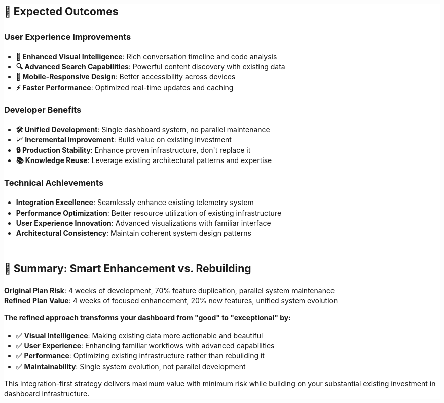 
## 🎉 **Expected Outcomes**

### **User Experience Improvements**
- **🎨 Enhanced Visual Intelligence**: Rich conversation timeline and code analysis
- **🔍 Advanced Search Capabilities**: Powerful content discovery with existing data
- **📱 Mobile-Responsive Design**: Better accessibility across devices  
- **⚡ Faster Performance**: Optimized real-time updates and caching

### **Developer Benefits**  
- **🛠 Unified Development**: Single dashboard system, no parallel maintenance
- **📈 Incremental Improvement**: Build value on existing investment
- **🔒 Production Stability**: Enhance proven infrastructure, don't replace it
- **📚 Knowledge Reuse**: Leverage existing architectural patterns and expertise

### **Technical Achievements**
- **Integration Excellence**: Seamlessly enhance existing telemetry system
- **Performance Optimization**: Better resource utilization of existing infrastructure  
- **User Experience Innovation**: Advanced visualizations with familiar interface
- **Architectural Consistency**: Maintain coherent system design patterns

---

## 📝 **Summary: Smart Enhancement vs. Rebuilding**

**Original Plan Risk**: 4 weeks of development, 70% feature duplication, parallel system maintenance  
**Refined Plan Value**: 4 weeks of focused enhancement, 20% new features, unified system evolution

**The refined approach transforms your dashboard from "good" to "exceptional" by:**
- ✅ **Visual Intelligence**: Making existing data more actionable and beautiful
- ✅ **User Experience**: Enhancing familiar workflows with advanced capabilities  
- ✅ **Performance**: Optimizing existing infrastructure rather than rebuilding it
- ✅ **Maintainability**: Single system evolution, not parallel development

This integration-first strategy delivers maximum value with minimum risk while building on your substantial existing investment in dashboard infrastructure.